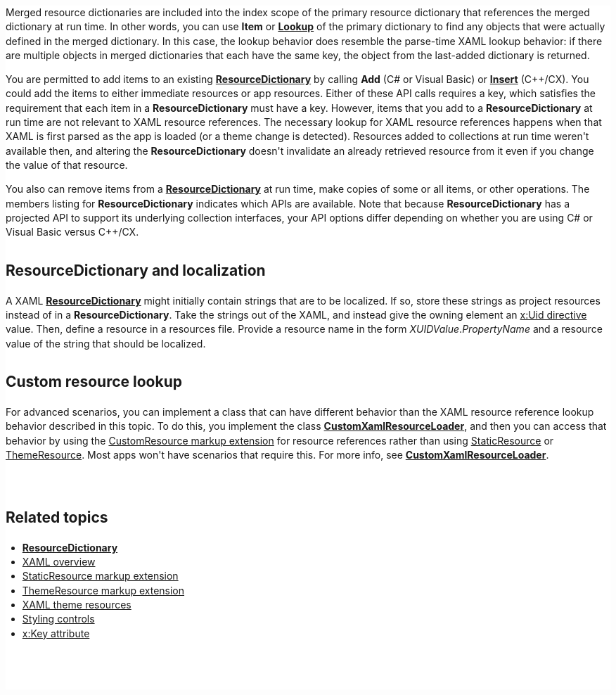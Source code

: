 Merged resource dictionaries are included into the index scope of the primary resource dictionary that references the merged dictionary at run time. In other words, you can use **Item** or [**Lookup**](https://msdn.microsoft.com/library/windows/apps/br208800) of the primary dictionary to find any objects that were actually defined in the merged dictionary. In this case, the lookup behavior does resemble the parse-time XAML lookup behavior: if there are multiple objects in merged dictionaries that each have the same key, the object from the last-added dictionary is returned.

You are permitted to add items to an existing [**ResourceDictionary**](https://msdn.microsoft.com/library/windows/apps/br208794) by calling **Add** (C\# or Visual Basic) or [**Insert**](https://msdn.microsoft.com/library/windows/apps/br208799) (C++/CX). You could add the items to either immediate resources or app resources. Either of these API calls requires a key, which satisfies the requirement that each item in a **ResourceDictionary** must have a key. However, items that you add to a **ResourceDictionary** at run time are not relevant to XAML resource references. The necessary lookup for XAML resource references happens when that XAML is first parsed as the app is loaded (or a theme change is detected). Resources added to collections at run time weren't available then, and altering the **ResourceDictionary** doesn't invalidate an already retrieved resource from it even if you change the value of that resource.

You also can remove items from a [**ResourceDictionary**](https://msdn.microsoft.com/library/windows/apps/br208794) at run time, make copies of some or all items, or other operations. The members listing for **ResourceDictionary** indicates which APIs are available. Note that because **ResourceDictionary** has a projected API to support its underlying collection interfaces, your API options differ depending on whether you are using C\# or Visual Basic versus C++/CX.

## ResourceDictionary and localization


A XAML [**ResourceDictionary**](https://msdn.microsoft.com/library/windows/apps/br208794) might initially contain strings that are to be localized. If so, store these strings as project resources instead of in a **ResourceDictionary**. Take the strings out of the XAML, and instead give the owning element an [x:Uid directive](https://msdn.microsoft.com/library/windows/apps/mt204791) value. Then, define a resource in a resources file. Provide a resource name in the form *XUIDValue*.*PropertyName* and a resource value of the string that should be localized.

## Custom resource lookup

For advanced scenarios, you can implement a class that can have different behavior than the XAML resource reference lookup behavior described in this topic. To do this, you implement the class [**CustomXamlResourceLoader**](https://msdn.microsoft.com/library/windows/apps/br243327), and then you can access that behavior by using the [CustomResource markup extension](https://msdn.microsoft.com/library/windows/apps/mt185580) for resource references rather than using [StaticResource](../xaml-platform/staticresource-markup-extension.md) or [ThemeResource](../xaml-platform/themeresource-markup-extension.md). Most apps won't have scenarios that require this. For more info, see [**CustomXamlResourceLoader**](https://msdn.microsoft.com/library/windows/apps/br243327).

 
## Related topics

* [**ResourceDictionary**](https://msdn.microsoft.com/library/windows/apps/br208794)
* [XAML overview](https://msdn.microsoft.com/library/windows/apps/mt185595)
* [StaticResource markup extension](../xaml-platform/staticresource-markup-extension.md)
* [ThemeResource markup extension](../xaml-platform/themeresource-markup-extension.md)
* [XAML theme resources](xaml-theme-resources.md)
* [Styling controls](styling-controls.md)
* [x:Key attribute](https://msdn.microsoft.com/library/windows/apps/mt204787)

 

 



